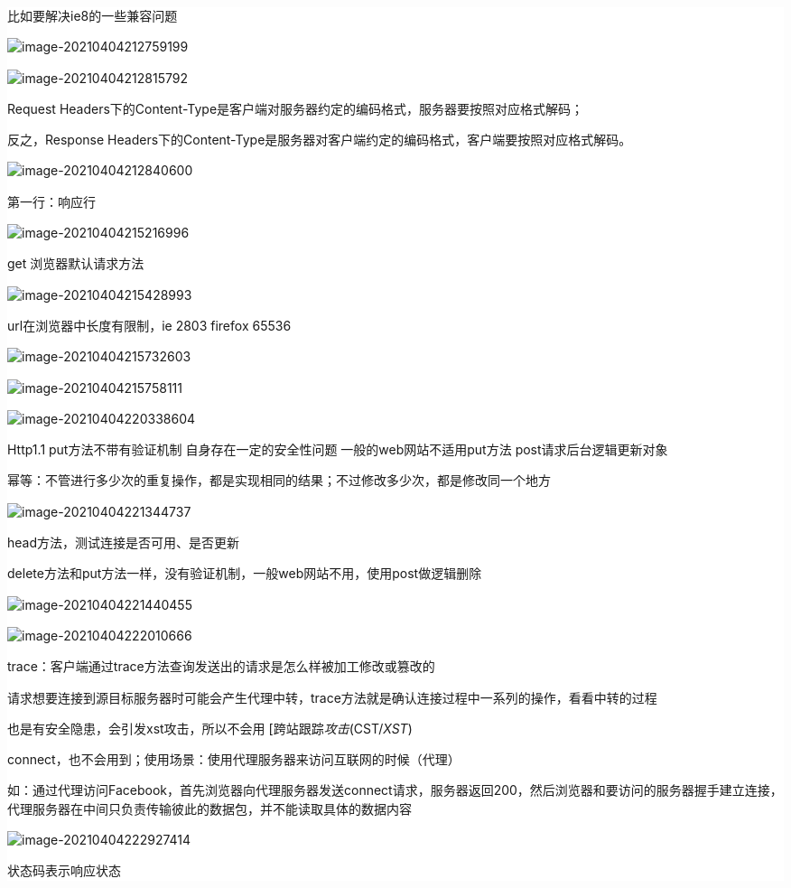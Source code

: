 比如要解决ie8的一些兼容问题

![image-20210404212759199](https://tva1.sinaimg.cn/large/008eGmZEgy1gp81893n7kj30qv0jqn1y.jpg)

![image-20210404212815792](https://tva1.sinaimg.cn/large/008eGmZEgy1gp818ja9vtj30zl0ih7cc.jpg)

Request Headers下的Content-Type是客户端对服务器约定的编码格式，服务器要按照对应格式解码；

反之，Response Headers下的Content-Type是服务器对客户端约定的编码格式，客户端要按照对应格式解码。

![image-20210404212840600](https://tva1.sinaimg.cn/large/008eGmZEgy1gp818yo7b8j30vr0l7gz3.jpg)

第一行：响应行 

![image-20210404215216996](https://tva1.sinaimg.cn/large/008eGmZEgy1gp81xj09aej30t20j2tcj.jpg)

get 浏览器默认请求方法 

![image-20210404215428993](https://tva1.sinaimg.cn/large/008eGmZEgy1gp81ztev9oj311s0jewp8.jpg)

url在浏览器中长度有限制，ie 2803 firefox 65536

![image-20210404215732603](https://tva1.sinaimg.cn/large/008eGmZEgy1gp823003lhj310e0eytdl.jpg)

![image-20210404215758111](https://tva1.sinaimg.cn/large/008eGmZEgy1gp823fxyv4j30yw0kpdqn.jpg)

![image-20210404220338604](https://tva1.sinaimg.cn/large/008eGmZEgy1gp829cil2ij311q0gxwio.jpg)

Http1.1 put方法不带有验证机制 自身存在一定的安全性问题 一般的web网站不适用put方法 post请求后台逻辑更新对象

幂等：不管进行多少次的重复操作，都是实现相同的结果；不过修改多少次，都是修改同一个地方

![image-20210404221344737](https://tva1.sinaimg.cn/large/008eGmZEgy1gp82jurw17j31000eon13.jpg)

head方法，测试连接是否可用、是否更新

delete方法和put方法一样，没有验证机制，一般web网站不用，使用post做逻辑删除

![image-20210404221440455](https://tva1.sinaimg.cn/large/008eGmZEgy1gp82ktsi30j30zj0fu7bu.jpg)

![image-20210404222010666](https://tva1.sinaimg.cn/large/008eGmZEgy1gp82qk0t2gj30yt0g3dkz.jpg)

trace：客户端通过trace方法查询发送出的请求是怎么样被加工修改或篡改的

请求想要连接到源目标服务器时可能会产生代理中转，trace方法就是确认连接过程中一系列的操作，看看中转的过程

也是有安全隐患，会引发xst攻击，所以不会用   [跨站跟踪*攻击*(CST/*XST*)

connect，也不会用到；使用场景：使用代理服务器来访问互联网的时候（代理）

如：通过代理访问Facebook，首先浏览器向代理服务器发送connect请求，服务器返回200，然后浏览器和要访问的服务器握手建立连接，代理服务器在中间只负责传输彼此的数据包，并不能读取具体的数据内容

![image-20210404222927414](https://tva1.sinaimg.cn/large/008eGmZEgy1gp8309p7s5j30zf0jwth1.jpg)

状态码表示响应状态
